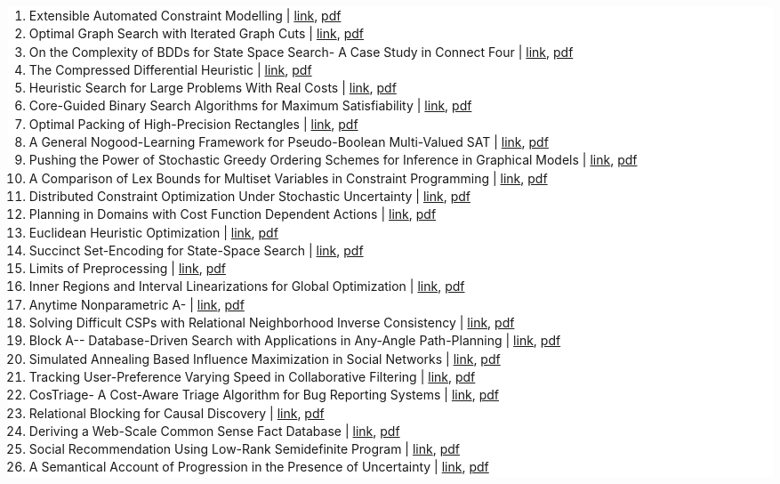 1. Extensible Automated Constraint Modelling | [link](https://ojs.aaai.org/index.php/AAAI/article/view/7820), [pdf](https://ojs.aaai.org/index.php/AAAI/article/view/7820/7679)
2. Optimal Graph Search with Iterated Graph Cuts | [link](https://ojs.aaai.org/index.php/AAAI/article/view/7829), [pdf](https://ojs.aaai.org/index.php/AAAI/article/view/7829/7688)
3. On the Complexity of BDDs for State Space Search- A Case Study in Connect Four | [link](https://ojs.aaai.org/index.php/AAAI/article/view/7821), [pdf](https://ojs.aaai.org/index.php/AAAI/article/view/7821/7680)
4. The Compressed Differential Heuristic | [link](https://ojs.aaai.org/index.php/AAAI/article/view/7823), [pdf](https://ojs.aaai.org/index.php/AAAI/article/view/7823/7682)
5. Heuristic Search for Large Problems With Real Costs | [link](https://ojs.aaai.org/index.php/AAAI/article/view/7826), [pdf](https://ojs.aaai.org/index.php/AAAI/article/view/7826/7685)
6. Core-Guided Binary Search Algorithms for Maximum Satisfiability | [link](https://ojs.aaai.org/index.php/AAAI/article/view/7822), [pdf](https://ojs.aaai.org/index.php/AAAI/article/view/7822/7681)
7. Optimal Packing of High-Precision Rectangles | [link](https://ojs.aaai.org/index.php/AAAI/article/view/7814), [pdf](https://ojs.aaai.org/index.php/AAAI/article/view/7814/7673)
8. A General Nogood-Learning Framework for Pseudo-Boolean Multi-Valued SAT | [link](https://ojs.aaai.org/index.php/AAAI/article/view/7824), [pdf](https://ojs.aaai.org/index.php/AAAI/article/view/7824/7683)
9. Pushing the Power of Stochastic Greedy Ordering Schemes for Inference in Graphical Models | [link](https://ojs.aaai.org/index.php/AAAI/article/view/7828), [pdf](https://ojs.aaai.org/index.php/AAAI/article/view/7828/7687)
10. A Comparison of Lex Bounds for Multiset Variables in Constraint Programming | [link](https://ojs.aaai.org/index.php/AAAI/article/view/7830), [pdf](https://ojs.aaai.org/index.php/AAAI/article/view/7830/7689)
11. Distributed Constraint Optimization Under Stochastic Uncertainty | [link](https://ojs.aaai.org/index.php/AAAI/article/view/7812), [pdf](https://ojs.aaai.org/index.php/AAAI/article/view/7812/7671)
12. Planning in Domains with Cost Function Dependent Actions | [link](https://ojs.aaai.org/index.php/AAAI/article/view/7827), [pdf](https://ojs.aaai.org/index.php/AAAI/article/view/7827/7686)
13. Euclidean Heuristic Optimization | [link](https://ojs.aaai.org/index.php/AAAI/article/view/7815), [pdf](https://ojs.aaai.org/index.php/AAAI/article/view/7815/7674)
14. Succinct Set-Encoding for State-Space Search | [link](https://ojs.aaai.org/index.php/AAAI/article/view/7818), [pdf](https://ojs.aaai.org/index.php/AAAI/article/view/7818/7677)
15. Limits of Preprocessing | [link](https://ojs.aaai.org/index.php/AAAI/article/view/7816), [pdf](https://ojs.aaai.org/index.php/AAAI/article/view/7816/7675)
16. Inner Regions and Interval Linearizations for Global Optimization | [link](https://ojs.aaai.org/index.php/AAAI/article/view/7817), [pdf](https://ojs.aaai.org/index.php/AAAI/article/view/7817/7676)
17. Anytime Nonparametric A- | [link](https://ojs.aaai.org/index.php/AAAI/article/view/7819), [pdf](https://ojs.aaai.org/index.php/AAAI/article/view/7819/7678)
18. Solving Difficult CSPs with Relational Neighborhood Inverse Consistency | [link](https://ojs.aaai.org/index.php/AAAI/article/view/7825), [pdf](https://ojs.aaai.org/index.php/AAAI/article/view/7825/7684)
19. Block A-- Database-Driven Search with Applications in Any-Angle Path-Planning | [link](https://ojs.aaai.org/index.php/AAAI/article/view/7813), [pdf](https://ojs.aaai.org/index.php/AAAI/article/view/7813/7672)
20. Simulated Annealing Based Influence Maximization in Social Networks | [link](https://ojs.aaai.org/index.php/AAAI/article/view/7838), [pdf](https://ojs.aaai.org/index.php/AAAI/article/view/7838/7697)
21. Tracking User-Preference Varying Speed in Collaborative Filtering | [link](https://ojs.aaai.org/index.php/AAAI/article/view/7836), [pdf](https://ojs.aaai.org/index.php/AAAI/article/view/7836/7695)
22. CosTriage- A Cost-Aware Triage Algorithm for Bug Reporting Systems | [link](https://ojs.aaai.org/index.php/AAAI/article/view/7839), [pdf](https://ojs.aaai.org/index.php/AAAI/article/view/7839/7698)
23. Relational Blocking for Causal Discovery | [link](https://ojs.aaai.org/index.php/AAAI/article/view/7840), [pdf](https://ojs.aaai.org/index.php/AAAI/article/view/7840/7699)
24. Deriving a Web-Scale Common Sense Fact Database | [link](https://ojs.aaai.org/index.php/AAAI/article/view/7841), [pdf](https://ojs.aaai.org/index.php/AAAI/article/view/7841/7700)
25. Social Recommendation Using Low-Rank Semidefinite Program | [link](https://ojs.aaai.org/index.php/AAAI/article/view/7837), [pdf](https://ojs.aaai.org/index.php/AAAI/article/view/7837/7696)
26. A Semantical Account of Progression in the Presence of Uncertainty | [link](https://ojs.aaai.org/index.php/AAAI/article/view/7858), [pdf](https://ojs.aaai.org/index.php/AAAI/article/view/7858/7717)